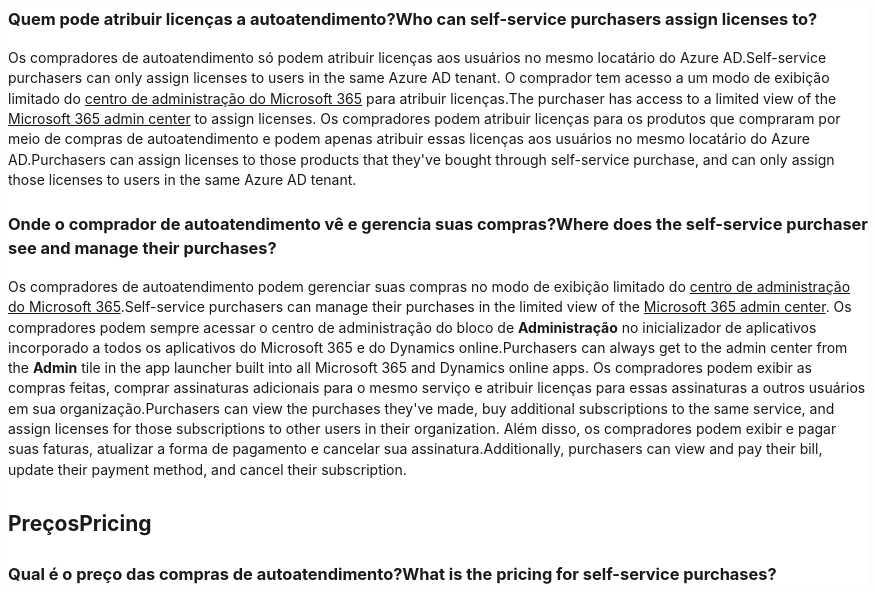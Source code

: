 ### <a name="who-can-self-service-purchasers-assign-licenses-to"></a><span data-ttu-id="f7ada-130">Quem pode atribuir licenças a autoatendimento?</span><span class="sxs-lookup"><span data-stu-id="f7ada-130">Who can self-service purchasers assign licenses to?</span></span>

<span data-ttu-id="f7ada-131">Os compradores de autoatendimento só podem atribuir licenças aos usuários no mesmo locatário do Azure AD.</span><span class="sxs-lookup"><span data-stu-id="f7ada-131">Self-service purchasers can only assign licenses to users in the same Azure AD tenant.</span></span> <span data-ttu-id="f7ada-132">O comprador tem acesso a um modo de exibição limitado do <a href="https://go.microsoft.com/fwlink/p/?linkid=2024339" target="_blank">centro de administração do Microsoft 365</a> para atribuir licenças.</span><span class="sxs-lookup"><span data-stu-id="f7ada-132">The purchaser has access to a limited view of the <a href="https://go.microsoft.com/fwlink/p/?linkid=2024339" target="_blank">Microsoft 365 admin center</a> to assign licenses.</span></span> <span data-ttu-id="f7ada-133">Os compradores podem atribuir licenças para os produtos que compraram por meio de compras de autoatendimento e podem apenas atribuir essas licenças aos usuários no mesmo locatário do Azure AD.</span><span class="sxs-lookup"><span data-stu-id="f7ada-133">Purchasers can assign licenses to those products that they've bought through self-service purchase, and can only assign those licenses to users in the same Azure AD tenant.</span></span>

### <a name="where-does-the-self-service-purchaser-see-and-manage-their-purchases"></a><span data-ttu-id="f7ada-134">Onde o comprador de autoatendimento vê e gerencia suas compras?</span><span class="sxs-lookup"><span data-stu-id="f7ada-134">Where does the self-service purchaser see and manage their purchases?</span></span>

<span data-ttu-id="f7ada-135">Os compradores de autoatendimento podem gerenciar suas compras no modo de exibição limitado do <a href="https://go.microsoft.com/fwlink/p/?linkid=2024339" target="_blank">centro de administração do Microsoft 365</a>.</span><span class="sxs-lookup"><span data-stu-id="f7ada-135">Self-service purchasers can manage their purchases in the limited view of the <a href="https://go.microsoft.com/fwlink/p/?linkid=2024339" target="_blank">Microsoft 365 admin center</a>.</span></span> <span data-ttu-id="f7ada-136">Os compradores podem sempre acessar o centro de administração do bloco de **Administração** no inicializador de aplicativos incorporado a todos os aplicativos do Microsoft 365 e do Dynamics online.</span><span class="sxs-lookup"><span data-stu-id="f7ada-136">Purchasers can always get to the admin center from the **Admin** tile in the app launcher built into all Microsoft 365 and Dynamics online apps.</span></span> <span data-ttu-id="f7ada-137">Os compradores podem exibir as compras feitas, comprar assinaturas adicionais para o mesmo serviço e atribuir licenças para essas assinaturas a outros usuários em sua organização.</span><span class="sxs-lookup"><span data-stu-id="f7ada-137">Purchasers can view the purchases they've made, buy additional subscriptions to the same service, and assign licenses for those subscriptions to other users in their organization.</span></span> <span data-ttu-id="f7ada-138">Além disso, os compradores podem exibir e pagar suas faturas, atualizar a forma de pagamento e cancelar sua assinatura.</span><span class="sxs-lookup"><span data-stu-id="f7ada-138">Additionally, purchasers can view and pay their bill, update their payment method, and cancel their subscription.</span></span>

## <a name="pricing"></a><span data-ttu-id="f7ada-139">Preços</span><span class="sxs-lookup"><span data-stu-id="f7ada-139">Pricing</span></span>

### <a name="what-is-the-pricing-for-self-service-purchases"></a><span data-ttu-id="f7ada-140">Qual é o preço das compras de autoatendimento?</span><span class="sxs-lookup"><span data-stu-id="f7ada-140">What is the pricing for self-service purchases?</span></span>
